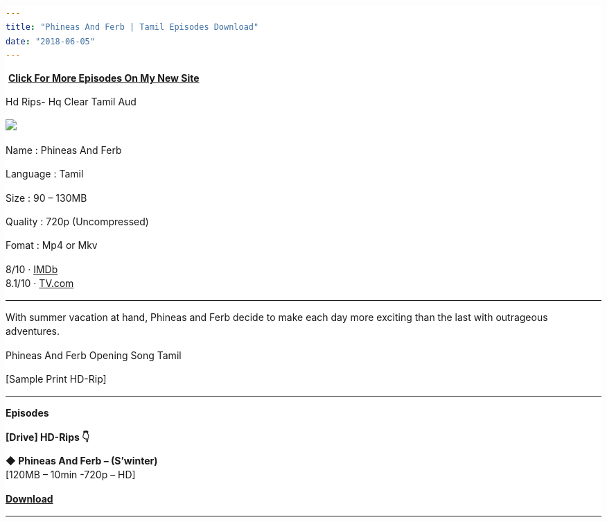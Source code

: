 ```yaml
---
title: "Phineas And Ferb | Tamil Episodes Download"
date: "2018-06-05"
---
```


 **[Click For More Episodes On My New Site](http://toonsouthindia.cf/tvshows/watch-phineas-and-ferb-full-seasons-for-free-online/)** 

Hd Rips- Hq Clear Tamil Aud

[![](https://2.bp.blogspot.com/-3ybP28YeQQM/WyFGiUOWctI/AAAAAAAAAUA/odkOCUJMG68b3Mpjet6rW0iMoF8MlaQTACLcBGAs/s320/Phineas{2bdbed38d32e7704a3eaa20af56e2289d0665505d01c3d892d71953ac3249a13}2BAnd{2bdbed38d32e7704a3eaa20af56e2289d0665505d01c3d892d71953ac3249a13}2BFerb{2bdbed38d32e7704a3eaa20af56e2289d0665505d01c3d892d71953ac3249a13}2B_{2bdbed38d32e7704a3eaa20af56e2289d0665505d01c3d892d71953ac3249a13}2BTamilKidz.tk.jpg)](https://2.bp.blogspot.com/-3ybP28YeQQM/WyFGiUOWctI/AAAAAAAAAUA/odkOCUJMG68b3Mpjet6rW0iMoF8MlaQTACLcBGAs/s1600/Phineas{2bdbed38d32e7704a3eaa20af56e2289d0665505d01c3d892d71953ac3249a13}2BAnd{2bdbed38d32e7704a3eaa20af56e2289d0665505d01c3d892d71953ac3249a13}2BFerb{2bdbed38d32e7704a3eaa20af56e2289d0665505d01c3d892d71953ac3249a13}2B_{2bdbed38d32e7704a3eaa20af56e2289d0665505d01c3d892d71953ac3249a13}2BTamilKidz.tk.jpg)

Name : Phineas And Ferb

Language : Tamil

Size : 90 – 130MB 

Quality : 720p (Uncompressed)

Fomat : Mp4 or Mkv

8/10 · [IMDb](https://www.imdb.com/title/tt0852863/)  
8.1/10 · [TV.com](http://www.tv.com/shows/phineas-and-ferb/)

* * *

With summer vacation at hand, Phineas and Ferb decide to make each day more exciting than the last with outrageous adventures.

Phineas And Ferb Opening Song Tamil

\[Sample Print HD-Rip\]

<iframe allow="autoplay; encrypted-media" allowfullscreen frameborder="0" height="315" src="https://www.youtube.com/embed/tLVYwGBVKyI" width="560"></iframe>

* * *

**Episodes**

**\[Drive\] HD-Rips 👇**  

**◆ Phineas And Ferb – (S’winter)**  
  \[120MB – 10min -720p – HD\]  
  
 **[Download](http://ujv.me/9blNpp1)**  

* * *
